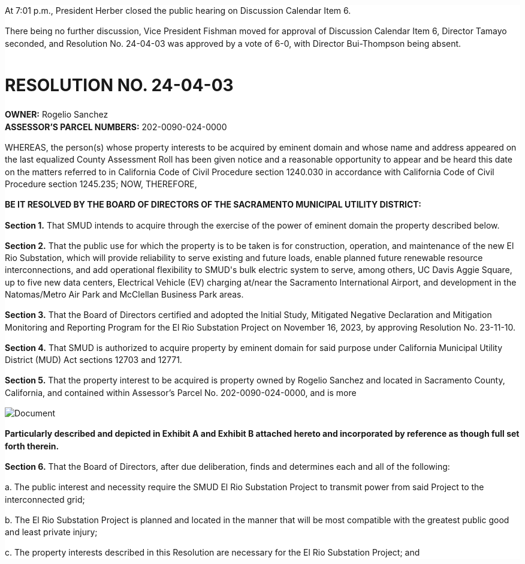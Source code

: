 At 7:01 p.m., President Herber closed the public hearing on Discussion Calendar Item 6.

There being no further discussion, Vice President Fishman moved for approval of Discussion Calendar Item 6, Director Tamayo seconded, and Resolution No. 24-04-03 was approved by a vote of 6-0, with Director Bui-Thompson being absent.

# RESOLUTION NO. 24-04-03

**OWNER:** Rogelio Sanchez  
**ASSESSOR’S PARCEL NUMBERS:** 202-0090-024-0000  

WHEREAS, the person(s) whose property interests to be acquired by eminent domain and whose name and address appeared on the last equalized County Assessment Roll has been given notice and a reasonable opportunity to appear and be heard this date on the matters referred to in California Code of Civil Procedure section 1240.030 in accordance with California Code of Civil Procedure section 1245.235; NOW, THEREFORE,

**BE IT RESOLVED BY THE BOARD OF DIRECTORS OF THE SACRAMENTO MUNICIPAL UTILITY DISTRICT:**

**Section 1.** That SMUD intends to acquire through the exercise of the power of eminent domain the property described below.

**Section 2.** That the public use for which the property is to be taken is for construction, operation, and maintenance of the new El Rio Substation, which will provide reliability to serve existing and future loads, enable planned future renewable resource interconnections, and add operational flexibility to SMUD's bulk electric system to serve, among others, UC Davis Aggie Square, up to five new data centers, Electrical Vehicle (EV) charging at/near the Sacramento International Airport, and development in the Natomas/Metro Air Park and McClellan Business Park areas.

**Section 3.** That the Board of Directors certified and adopted the Initial Study, Mitigated Negative Declaration and Mitigation Monitoring and Reporting Program for the El Rio Substation Project on November 16, 2023, by approving Resolution No. 23-11-10.

**Section 4.** That SMUD is authorized to acquire property by eminent domain for said purpose under California Municipal Utility District (MUD) Act sections 12703 and 12771.

**Section 5.** That the property interest to be acquired is property owned by Rogelio Sanchez and located in Sacramento County, California, and contained within Assessor’s Parcel No. 202-0090-024-0000, and is more

![Document](https://via.placeholder.com/1265x768.png?text=Document+Image)  

**Particularly described and depicted in Exhibit A and Exhibit B attached hereto and incorporated by reference as though full set forth therein.**

**Section 6.** That the Board of Directors, after due deliberation, finds and determines each and all of the following:

a. The public interest and necessity require the SMUD El Rio Substation Project to transmit power from said Project to the interconnected grid;

b. The El Rio Substation Project is planned and located in the manner that will be most compatible with the greatest public good and least private injury;

c. The property interests described in this Resolution are necessary for the El Rio Substation Project; and
